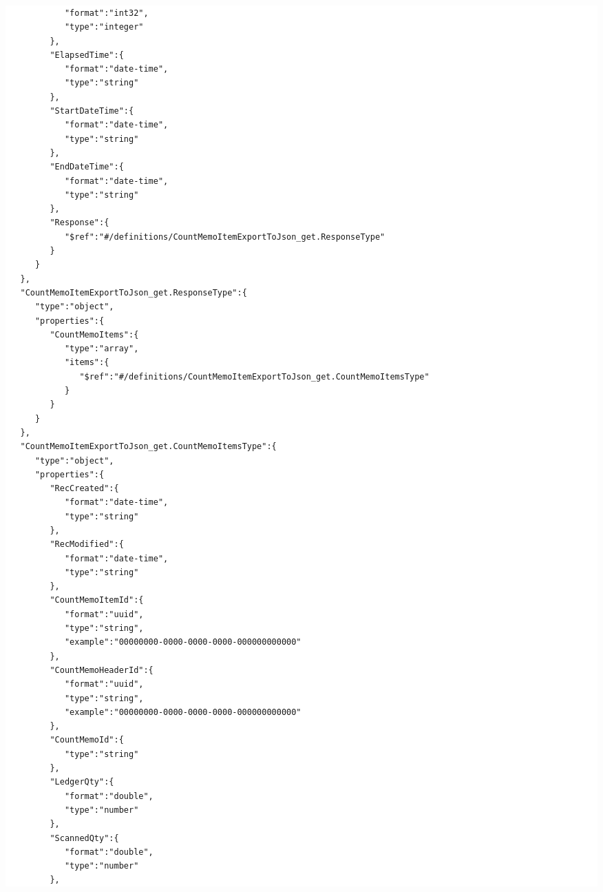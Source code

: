 ~~~
            "format":"int32",
            "type":"integer"
         },
         "ElapsedTime":{
            "format":"date-time",
            "type":"string"
         },
         "StartDateTime":{
            "format":"date-time",
            "type":"string"
         },
         "EndDateTime":{
            "format":"date-time",
            "type":"string"
         },
         "Response":{
            "$ref":"#/definitions/CountMemoItemExportToJson_get.ResponseType"
         }
      }
   },
   "CountMemoItemExportToJson_get.ResponseType":{
      "type":"object",
      "properties":{
         "CountMemoItems":{
            "type":"array",
            "items":{
               "$ref":"#/definitions/CountMemoItemExportToJson_get.CountMemoItemsType"
            }
         }
      }
   },
   "CountMemoItemExportToJson_get.CountMemoItemsType":{
      "type":"object",
      "properties":{
         "RecCreated":{
            "format":"date-time",
            "type":"string"
         },
         "RecModified":{
            "format":"date-time",
            "type":"string"
         },
         "CountMemoItemId":{
            "format":"uuid",
            "type":"string",
            "example":"00000000-0000-0000-0000-000000000000"
         },
         "CountMemoHeaderId":{
            "format":"uuid",
            "type":"string",
            "example":"00000000-0000-0000-0000-000000000000"
         },
         "CountMemoId":{
            "type":"string"
         },
         "LedgerQty":{
            "format":"double",
            "type":"number"
         },
         "ScannedQty":{
            "format":"double",
            "type":"number"
         },
~~~